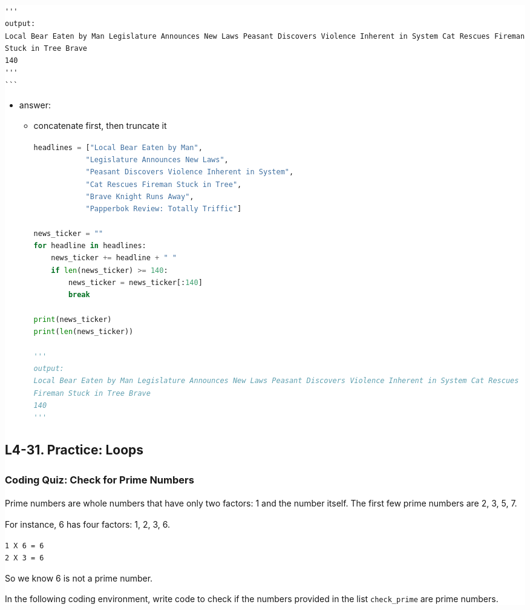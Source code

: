     '''
    output:
    Local Bear Eaten by Man Legislature Announces New Laws Peasant Discovers Violence Inherent in System Cat Rescues Fireman Stuck in Tree Brave
    140
    '''
    ```

- answer:
  - concatenate first, then truncate it

    ```py
    headlines = ["Local Bear Eaten by Man",
                "Legislature Announces New Laws",
                "Peasant Discovers Violence Inherent in System",
                "Cat Rescues Fireman Stuck in Tree",
                "Brave Knight Runs Away",
                "Papperbok Review: Totally Triffic"]

    news_ticker = ""
    for headline in headlines:
        news_ticker += headline + " "
        if len(news_ticker) >= 140:
            news_ticker = news_ticker[:140]
            break

    print(news_ticker)
    print(len(news_ticker))

    '''
    output:
    Local Bear Eaten by Man Legislature Announces New Laws Peasant Discovers Violence Inherent in System Cat Rescues Fireman Stuck in Tree Brave
    140
    '''
    ```

## L4-31. Practice: Loops

### Coding Quiz: Check for Prime Numbers

Prime numbers are whole numbers that have only two factors: 1 and the number itself. The first few prime numbers are 2, 3, 5, 7.

For instance, 6 has four factors: 1, 2, 3, 6.

```
1 X 6 = 6
2 X 3 = 6
```

So we know 6 is not a prime number.

In the following coding environment, write code to check if the numbers provided in the list `check_prime` are prime numbers.
